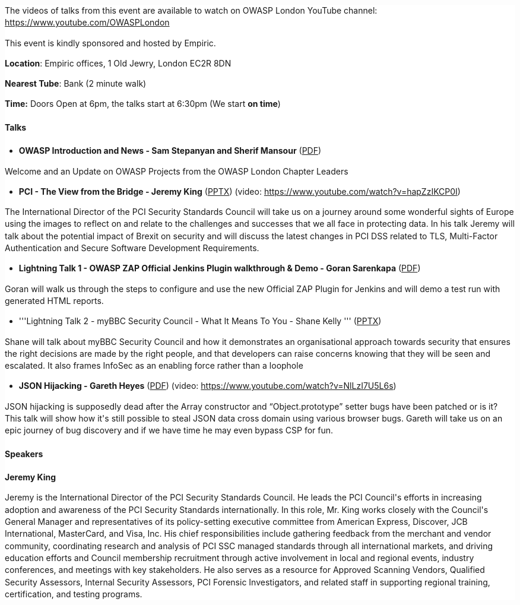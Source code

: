 The videos of talks from this event are available to watch on OWASP London YouTube channel: [<https://www.youtube.com/OWASPLondon>](https://www.youtube.com/watch?v=mmHZLSffCUg&list=PLmfxTKOjvC_ePIS_wb2bav-_4z8SMZqmC)

This event is kindly sponsored and hosted by Empiric.

**Location**: Empiric offices, 1 Old Jewry, London EC2R 8DN

**Nearest Tube**: Bank (2 minute walk)

**Time:** Doors Open at 6pm, the talks start at 6:30pm (We start **on time**)

#### Talks

-   **OWASP Introduction and News - Sam Stepanyan and Sherif Mansour** ([PDF](assets/slides/OWASPLondon20161124_Welcome.pdf "wikilink"))


Welcome and an Update on OWASP Projects from the OWASP London Chapter Leaders

-   **PCI - The View from the Bridge - Jeremy King** ([PPTX](assets/slides/OWASPLondon20161124_PCI_View_From_The_Bridge.pptx "wikilink")) (video: <https://www.youtube.com/watch?v=hapZzIKCP0I>)


The International Director of the PCI Security Standards Council will take us on a journey around some wonderful sights of Europe using the images to reflect on and relate to the challenges and successes that we all face in protecting data. In his talk Jeremy will talk about the potential impact of Brexit on security and will discuss the latest changes in PCI DSS related to TLS, Multi-Factor Authentication and Secure Software Development Requirements.

-   **Lightning Talk 1 - OWASP ZAP Official Jenkins Plugin walkthrough & Demo - Goran Sarenkapa** ([PDF](assets/slides/OWASPLondon20161124_ZAP_Jenkins_Plugin_Intro.pdf "wikilink"))


Goran will walk us through the steps to configure and use the new Official ZAP Plugin for Jenkins and will demo a test run with generated HTML reports.

-   '''Lightning Talk 2 - myBBC Security Council - What It Means To You - Shane Kelly ''' ([PPTX](assets/slides/OWASPLondon20161124_SecurityCouncil.pptx "wikilink"))


Shane will talk about myBBC Security Council and how it demonstrates an organisational approach towards security that ensures the right decisions are made by the right people, and that developers can raise concerns knowing that they will be seen and escalated. It also frames InfoSec as an enabling force rather than a loophole

-   **JSON Hijacking - Gareth Heyes** ([PDF](assets/slides/OWASPLondon20161124_JSON_Hijacking_Gareth_Heyes.pdf "wikilink")) (video: <https://www.youtube.com/watch?v=NlLzI7U5L6s>)


JSON hijacking is supposedly dead after the Array constructor and “Object.prototype” setter bugs have been patched or is it? This talk will show how it's still possible to steal JSON data cross domain using various browser bugs. Gareth will take us on an epic journey of bug discovery and if we have time he may even bypass CSP for fun.

#### Speakers

**Jeremy King**


Jeremy is the International Director of the PCI Security Standards Council. He leads the PCI Council's efforts in increasing adoption and awareness of the PCI Security Standards internationally. In this role, Mr. King works closely with the Council's General Manager and representatives of its policy-setting executive committee from American Express, Discover, JCB International, MasterCard, and Visa, Inc. His chief responsibilities include gathering feedback from the merchant and vendor community, coordinating research and analysis of PCI SSC managed standards through all international markets, and driving education efforts and Council membership recruitment through active involvement in local and regional events, industry conferences, and meetings with key stakeholders. He also serves as a resource for Approved Scanning Vendors, Qualified Security Assessors, Internal Security Assessors, PCI Forensic Investigators, and related staff in supporting regional training, certification, and testing programs.
